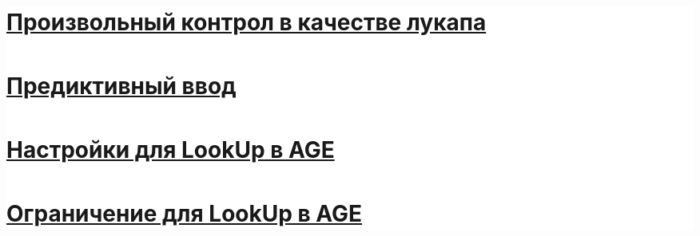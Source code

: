 # [Произвольный контрол в качестве лукапа](generate-lookup--i-lookup.html)
# [Предиктивный ввод](прикладные-системы_predict-input.html)
# [Настройки для LookUp в AGE](settings-for-look-up-in-a-g-e.html)
# [Ограничение для LookUp в AGE](limited-look-up-in-a-g-e.html)
